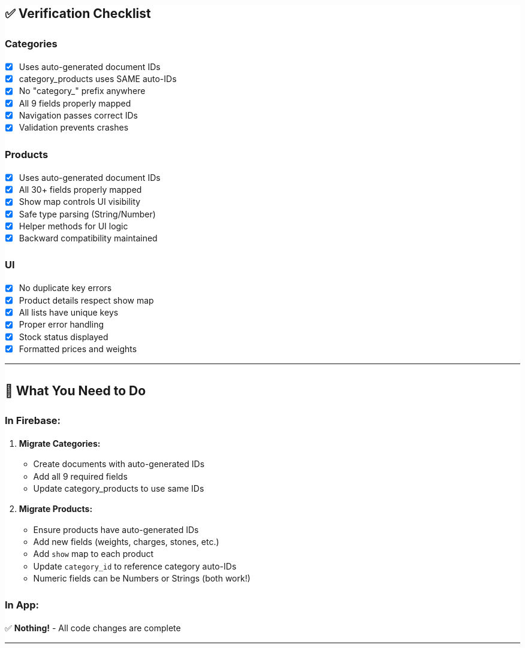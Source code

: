 
## ✅ Verification Checklist

### Categories
- [x] Uses auto-generated document IDs
- [x] category_products uses SAME auto-IDs
- [x] No "category_" prefix anywhere
- [x] All 9 fields properly mapped
- [x] Navigation passes correct IDs
- [x] Validation prevents crashes

### Products
- [x] Uses auto-generated document IDs
- [x] All 30+ fields properly mapped
- [x] Show map controls UI visibility
- [x] Safe type parsing (String/Number)
- [x] Helper methods for UI logic
- [x] Backward compatibility maintained

### UI
- [x] No duplicate key errors
- [x] Product details respect show map
- [x] All lists have unique keys
- [x] Proper error handling
- [x] Stock status displayed
- [x] Formatted prices and weights

---

## 🎯 What You Need to Do

### In Firebase:

1. **Migrate Categories:**
   - Create documents with auto-generated IDs
   - Add all 9 required fields
   - Update category_products to use same IDs

2. **Migrate Products:**
   - Ensure products have auto-generated IDs
   - Add new fields (weights, charges, stones, etc.)
   - Add `show` map to each product
   - Update `category_id` to reference category auto-IDs
   - Numeric fields can be Numbers or Strings (both work!)

### In App:

✅ **Nothing!** - All code changes are complete

---
